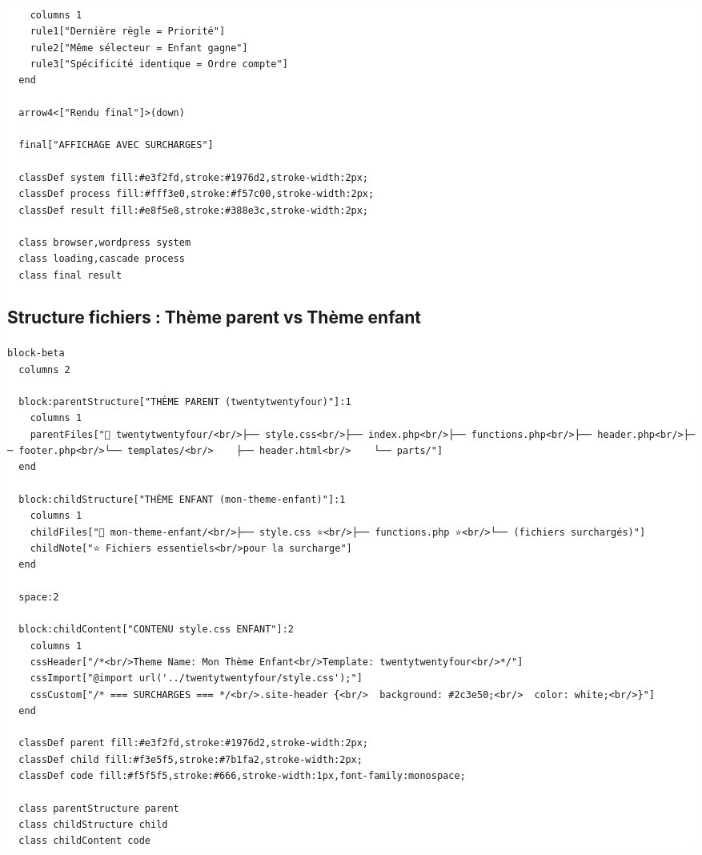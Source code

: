 ```mermaid
    columns 1
    rule1["Dernière règle = Priorité"]
    rule2["Même sélecteur = Enfant gagne"]
    rule3["Spécificité identique = Ordre compte"]
  end
  
  arrow4<["Rendu final"]>(down)
  
  final["AFFICHAGE AVEC SURCHARGES"]

  classDef system fill:#e3f2fd,stroke:#1976d2,stroke-width:2px;
  classDef process fill:#fff3e0,stroke:#f57c00,stroke-width:2px;
  classDef result fill:#e8f5e8,stroke:#388e3c,stroke-width:2px;
  
  class browser,wordpress system
  class loading,cascade process
  class final result
```

## Structure fichiers : Thème parent vs Thème enfant

```mermaid
block-beta
  columns 2
  
  block:parentStructure["THÈME PARENT (twentytwentyfour)"]:1
    columns 1
    parentFiles["📁 twentytwentyfour/<br/>├── style.css<br/>├── index.php<br/>├── functions.php<br/>├── header.php<br/>├── footer.php<br/>└── templates/<br/>    ├── header.html<br/>    └── parts/"]
  end
  
  block:childStructure["THÈME ENFANT (mon-theme-enfant)"]:1
    columns 1
    childFiles["📁 mon-theme-enfant/<br/>├── style.css ⭐<br/>├── functions.php ⭐<br/>└── (fichiers surchargés)"]
    childNote["⭐ Fichiers essentiels<br/>pour la surcharge"]
  end
  
  space:2
  
  block:childContent["CONTENU style.css ENFANT"]:2
    columns 1
    cssHeader["/*<br/>Theme Name: Mon Thème Enfant<br/>Template: twentytwentyfour<br/>*/"]
    cssImport["@import url('../twentytwentyfour/style.css');"]
    cssCustom["/* === SURCHARGES === */<br/>.site-header {<br/>  background: #2c3e50;<br/>  color: white;<br/>}"]
  end

  classDef parent fill:#e3f2fd,stroke:#1976d2,stroke-width:2px;
  classDef child fill:#f3e5f5,stroke:#7b1fa2,stroke-width:2px;
  classDef code fill:#f5f5f5,stroke:#666,stroke-width:1px,font-family:monospace;
  
  class parentStructure parent
  class childStructure child
  class childContent code
```
